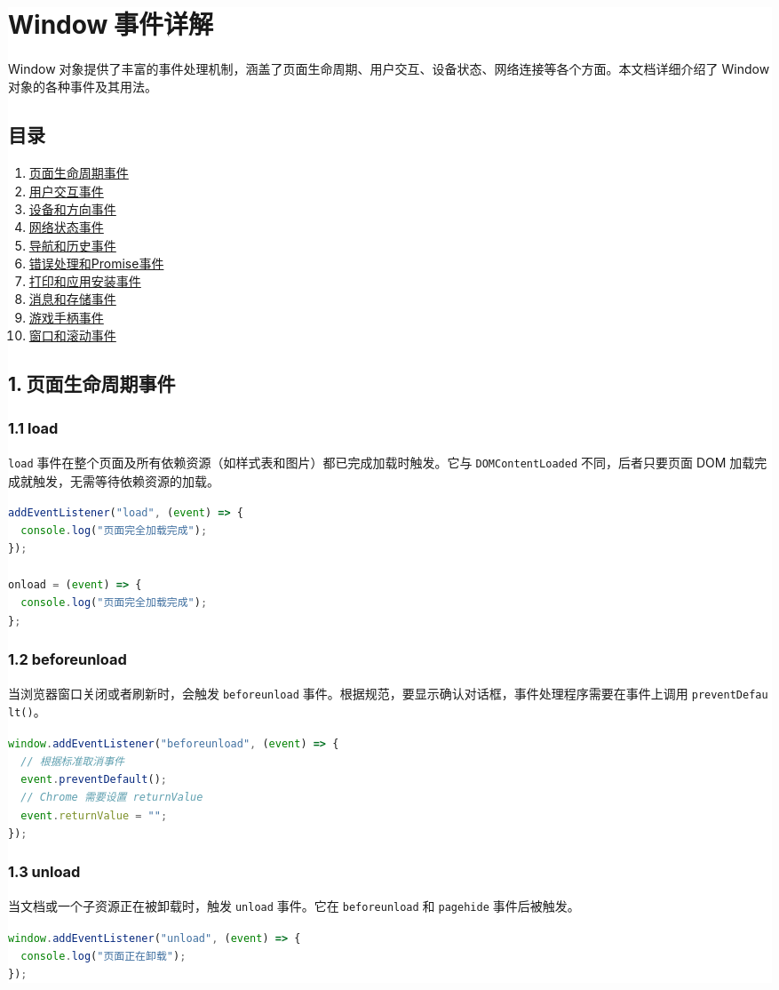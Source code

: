 # Window 事件详解

Window 对象提供了丰富的事件处理机制，涵盖了页面生命周期、用户交互、设备状态、网络连接等各个方面。本文档详细介绍了 Window 对象的各种事件及其用法。

## 目录

1. [页面生命周期事件](#1-页面生命周期事件)
2. [用户交互事件](#2-用户交互事件)
3. [设备和方向事件](#3-设备和方向事件)
4. [网络状态事件](#4-网络状态事件)
5. [导航和历史事件](#5-导航和历史事件)
6. [错误处理和Promise事件](#6-错误处理和promise事件)
7. [打印和应用安装事件](#7-打印和应用安装事件)
8. [消息和存储事件](#8-消息和存储事件)
9. [游戏手柄事件](#9-游戏手柄事件)
10. [窗口和滚动事件](#10-窗口和滚动事件)

## 1. 页面生命周期事件

### 1.1 load

`load` 事件在整个页面及所有依赖资源（如样式表和图片）都已完成加载时触发。它与 `DOMContentLoaded` 不同，后者只要页面 DOM 加载完成就触发，无需等待依赖资源的加载。

```javascript
addEventListener("load", (event) => {
  console.log("页面完全加载完成");
});

onload = (event) => {
  console.log("页面完全加载完成");
};
```

### 1.2 beforeunload

当浏览器窗口关闭或者刷新时，会触发 `beforeunload` 事件。根据规范，要显示确认对话框，事件处理程序需要在事件上调用 `preventDefault()`。

```javascript
window.addEventListener("beforeunload", (event) => {
  // 根据标准取消事件
  event.preventDefault();
  // Chrome 需要设置 returnValue
  event.returnValue = "";
});
```

### 1.3 unload

当文档或一个子资源正在被卸载时，触发 `unload` 事件。它在 `beforeunload` 和 `pagehide` 事件后被触发。

```javascript
window.addEventListener("unload", (event) => {
  console.log("页面正在卸载");
});
```
